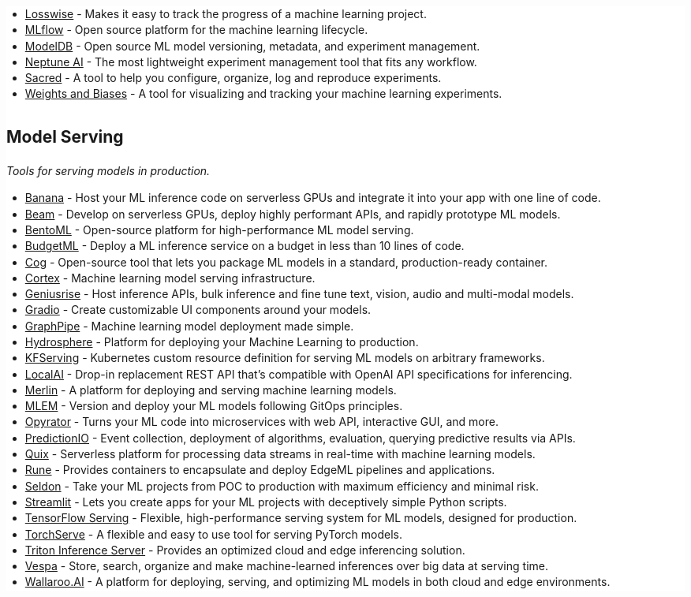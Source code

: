 * [Losswise](https://losswise.com) - Makes it easy to track the progress of a machine learning project.
* [MLflow](https://mlflow.org/) - Open source platform for the machine learning lifecycle.
* [ModelDB](https://github.com/VertaAI/modeldb/) - Open source ML model versioning, metadata, and experiment management.
* [Neptune AI](https://neptune.ai/) - The most lightweight experiment management tool that fits any workflow.
* [Sacred](https://github.com/IDSIA/sacred) - A tool to help you configure, organize, log and reproduce experiments.
* [Weights and Biases](https://github.com/wandb/client) - A tool for visualizing and tracking your machine learning experiments.

## Model Serving

*Tools for serving models in production.*

* [Banana](https://banana.dev) - Host your ML inference code on serverless GPUs and integrate it into your app with one line of code.
* [Beam](https://beam.cloud) - Develop on serverless GPUs, deploy highly performant APIs, and rapidly prototype ML models.
* [BentoML](https://github.com/bentoml/BentoML) - Open-source platform for high-performance ML model serving.
* [BudgetML](https://github.com/ebhy/budgetml) - Deploy a ML inference service on a budget in less than 10 lines of code.
* [Cog](https://github.com/replicate/cog) - Open-source tool that lets you package ML models in a standard, production-ready container.
* [Cortex](https://www.cortex.dev/) - Machine learning model serving infrastructure.
* [Geniusrise](https://docs.geniusrise.ai) - Host inference APIs, bulk inference and fine tune text, vision, audio and multi-modal models.
* [Gradio](https://github.com/gradio-app/gradio) - Create customizable UI components around your models.
* [GraphPipe](https://oracle.github.io/graphpipe) - Machine learning model deployment made simple.
* [Hydrosphere](https://github.com/Hydrospheredata/hydro-serving) - Platform for deploying your Machine Learning to production.
* [KFServing](https://github.com/kubeflow/kfserving) - Kubernetes custom resource definition for serving ML models on arbitrary frameworks.
* [LocalAI](https://github.com/mudler/LocalAI) - Drop-in replacement REST API that’s compatible with OpenAI API specifications for inferencing.
* [Merlin](https://github.com/gojek/merlin) - A platform for deploying and serving machine learning models.
* [MLEM](https://github.com/iterative/mlem) - Version and deploy your ML models following GitOps principles.
* [Opyrator](https://github.com/ml-tooling/opyrator) - Turns your ML code into microservices with web API, interactive GUI, and more.
* [PredictionIO](https://github.com/apache/predictionio) - Event collection, deployment of algorithms, evaluation, querying predictive results via APIs.
* [Quix](https://quix.io) - Serverless platform for processing data streams in real-time with machine learning models.
* [Rune](https://github.com/hotg-ai/rune) - Provides containers to encapsulate and deploy EdgeML pipelines and applications.
* [Seldon](https://www.seldon.io/) - Take your ML projects from POC to production with maximum efficiency and minimal risk.
* [Streamlit](https://github.com/streamlit/streamlit) - Lets you create apps for your ML projects with deceptively simple Python scripts.
* [TensorFlow Serving](https://www.tensorflow.org/tfx/guide/serving) - Flexible, high-performance serving system for ML models, designed for production.
* [TorchServe](https://github.com/pytorch/serve) - A flexible and easy to use tool for serving PyTorch models.
* [Triton Inference Server](https://github.com/triton-inference-server/server) - Provides an optimized cloud and edge inferencing solution.
* [Vespa](https://github.com/vespa-engine/vespa) - Store, search, organize and make machine-learned inferences over big data at serving time.
* [Wallaroo.AI](https://wallaroo.ai/) - A platform for deploying, serving, and optimizing ML models in both cloud and edge environments.